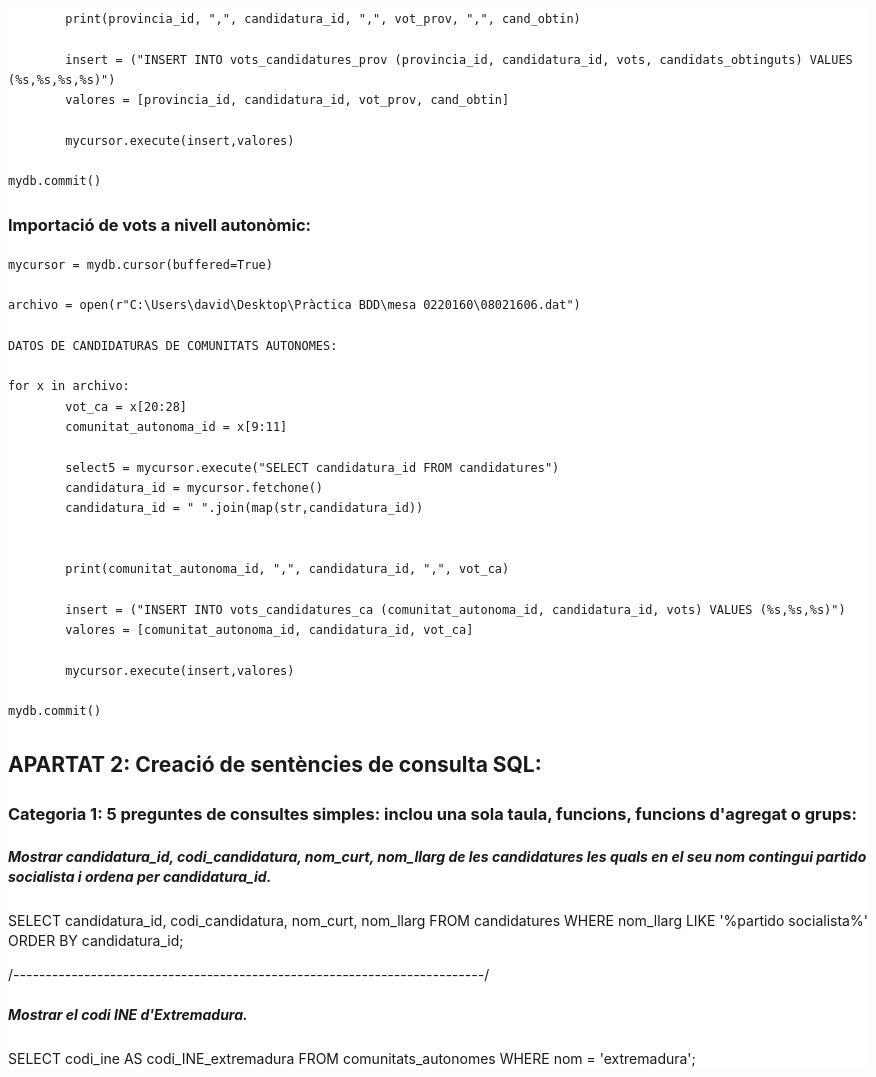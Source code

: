     		print(provincia_id, ",", candidatura_id, ",", vot_prov, ",", cand_obtin)
    
    		insert = ("INSERT INTO vots_candidatures_prov (provincia_id, candidatura_id, vots, candidats_obtinguts) VALUES (%s,%s,%s,%s)")
    		valores = [provincia_id, candidatura_id, vot_prov, cand_obtin]
    
    		mycursor.execute(insert,valores)

	mydb.commit()


### Importació de vots a nivell autonòmic: 

	mycursor = mydb.cursor(buffered=True)

	archivo = open(r"C:\Users\david\Desktop\Pràctica BDD\mesa 0220160\08021606.dat")

	DATOS DE CANDIDATURAS DE COMUNITATS AUTONOMES:

	for x in archivo:
    		vot_ca = x[20:28]
    		comunitat_autonoma_id = x[9:11]

    		select5 = mycursor.execute("SELECT candidatura_id FROM candidatures")
    		candidatura_id = mycursor.fetchone()
    		candidatura_id = " ".join(map(str,candidatura_id))


    		print(comunitat_autonoma_id, ",", candidatura_id, ",", vot_ca)
    
    		insert = ("INSERT INTO vots_candidatures_ca (comunitat_autonoma_id, candidatura_id, vots) VALUES (%s,%s,%s)")
    		valores = [comunitat_autonoma_id, candidatura_id, vot_ca]
    
    		mycursor.execute(insert,valores)

	mydb.commit()


## APARTAT 2: Creació de sentències de consulta SQL:

### Categoria 1: 5 preguntes de consultes simples: inclou una sola taula, funcions, funcions d'agregat o grups:

##### Mostrar candidatura_id, codi_candidatura, nom_curt, nom_llarg de les candidatures les quals en el seu nom contingui partido socialista i ordena per candidatura_id.

SELECT candidatura_id, codi_candidatura, nom_curt, nom_llarg
	FROM candidatures
WHERE nom_llarg LIKE '%partido socialista%'
ORDER BY candidatura_id;

/*-------------------------------------------------------------------------*/

##### Mostrar el codi INE d'Extremadura.

SELECT codi_ine AS codi_INE_extremadura
	FROM comunitats_autonomes
WHERE nom = 'extremadura';
